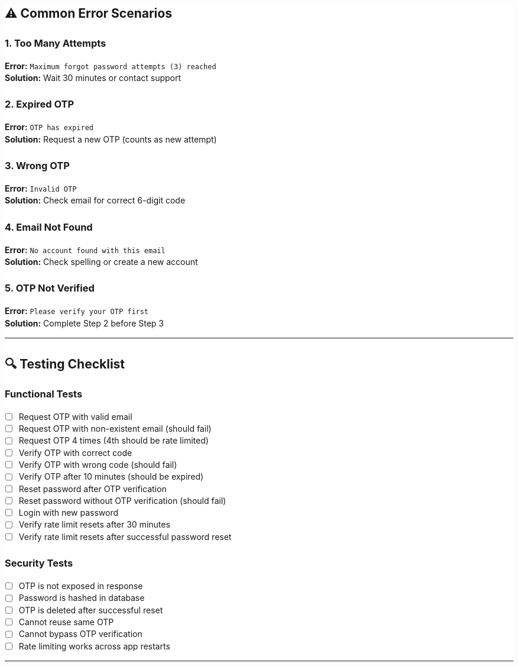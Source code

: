 
## ⚠️ Common Error Scenarios

### 1. Too Many Attempts
**Error:** `Maximum forgot password attempts (3) reached`  
**Solution:** Wait 30 minutes or contact support

### 2. Expired OTP
**Error:** `OTP has expired`  
**Solution:** Request a new OTP (counts as new attempt)

### 3. Wrong OTP
**Error:** `Invalid OTP`  
**Solution:** Check email for correct 6-digit code

### 4. Email Not Found
**Error:** `No account found with this email`  
**Solution:** Check spelling or create a new account

### 5. OTP Not Verified
**Error:** `Please verify your OTP first`  
**Solution:** Complete Step 2 before Step 3

---

## 🔍 Testing Checklist

### Functional Tests

- [ ] Request OTP with valid email
- [ ] Request OTP with non-existent email (should fail)
- [ ] Request OTP 4 times (4th should be rate limited)
- [ ] Verify OTP with correct code
- [ ] Verify OTP with wrong code (should fail)
- [ ] Verify OTP after 10 minutes (should be expired)
- [ ] Reset password after OTP verification
- [ ] Reset password without OTP verification (should fail)
- [ ] Login with new password
- [ ] Verify rate limit resets after 30 minutes
- [ ] Verify rate limit resets after successful password reset

### Security Tests

- [ ] OTP is not exposed in response
- [ ] Password is hashed in database
- [ ] OTP is deleted after successful reset
- [ ] Cannot reuse same OTP
- [ ] Cannot bypass OTP verification
- [ ] Rate limiting works across app restarts

---